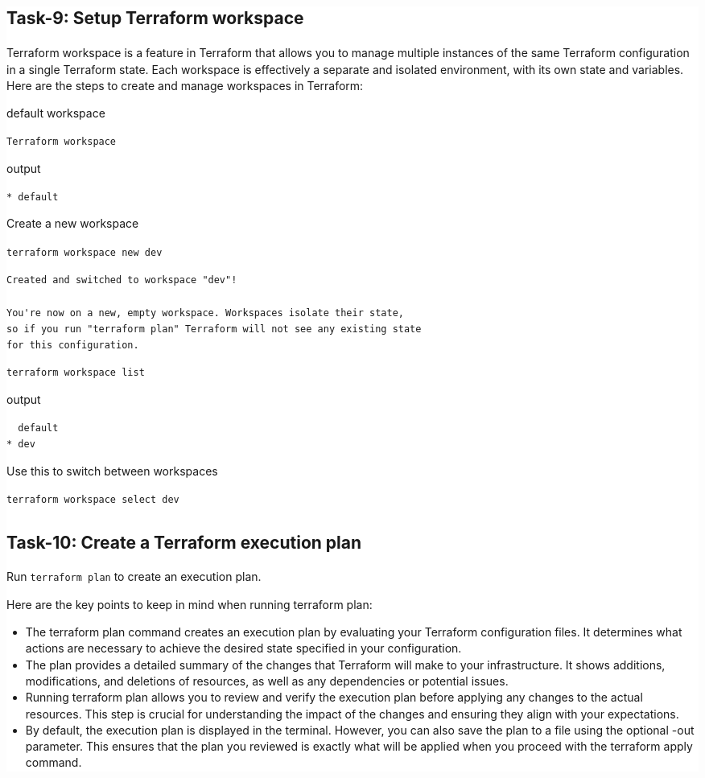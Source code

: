 ## Task-9: Setup Terraform workspace

Terraform workspace is a feature in Terraform that allows you to manage multiple instances of the same Terraform configuration in a single Terraform state. Each workspace is effectively a separate and isolated environment, with its own state and variables. Here are the steps to create and manage workspaces in Terraform:

default workspace

```
Terraform workspace
```
output

```
* default
```
Create a new workspace

```
terraform workspace new dev
```

```
Created and switched to workspace "dev"!

You're now on a new, empty workspace. Workspaces isolate their state,
so if you run "terraform plan" Terraform will not see any existing state
for this configuration.

```
```
terraform workspace list   
```
output

```
  default
* dev

```
Use this to switch between workspaces

```
terraform workspace select dev
```


## Task-10: Create a Terraform execution plan

Run `terraform plan` to create an execution plan.


Here are the key points to keep in mind when running terraform plan:

- The terraform plan command creates an execution plan by evaluating your Terraform configuration files. It determines what actions are necessary to achieve the desired state specified in your configuration.
- The plan provides a detailed summary of the changes that Terraform will make to your infrastructure. It shows additions, modifications, and deletions of resources, as well as any dependencies or potential issues.
- Running terraform plan allows you to review and verify the execution plan before applying any changes to the actual resources. This step is crucial for understanding the impact of the changes and ensuring they align with your expectations.
- By default, the execution plan is displayed in the terminal. However, you can also save the plan to a file using the optional -out parameter. This ensures that the plan you reviewed is exactly what will be applied when you proceed with the terraform apply command.
  